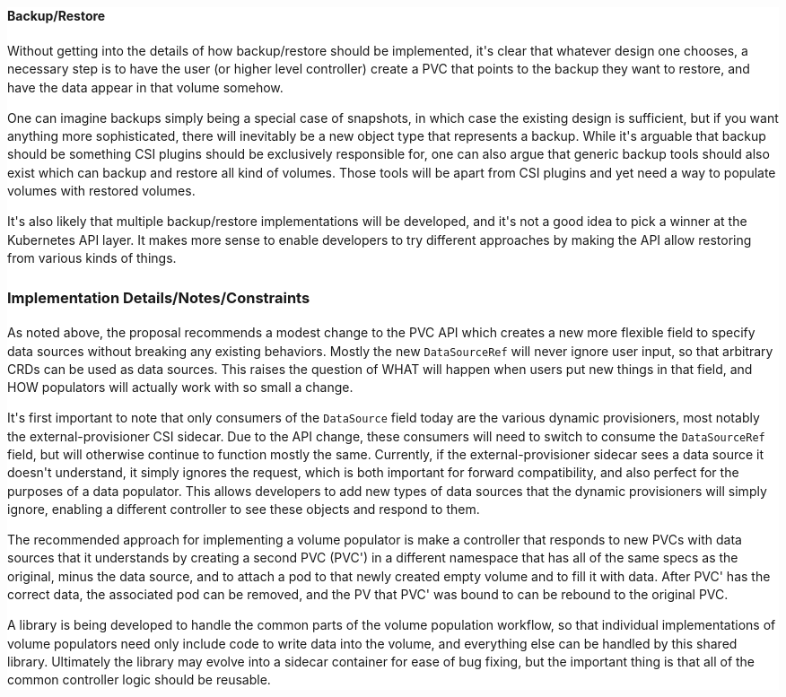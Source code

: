 #### Backup/Restore

Without getting into the details of how backup/restore should be implemented, it's
clear that whatever design one chooses, a necessary step is to have the user
(or higher level controller) create a PVC that points to the backup they want to
restore, and have the data appear in that volume somehow.

One can imagine backups simply being a special case of snapshots, in which case the
existing design is sufficient, but if you want anything more sophisticated, there
will inevitably be a new object type that represents a backup. While it's arguable
that backup should be something CSI plugins should be exclusively responsible for,
one can also argue that generic backup tools should also exist which can backup
and restore all kind of volumes. Those tools will be apart from CSI plugins and
yet need a way to populate volumes with restored volumes.

It's also likely that multiple backup/restore implementations will be developed,
and it's not a good idea to pick a winner at the Kubernetes API layer. It makes
more sense to enable developers to try different approaches by making the API allow
restoring from various kinds of things.

### Implementation Details/Notes/Constraints

As noted above, the proposal recommends a modest change to the PVC API which
creates a new more flexible field to specify data sources without breaking any
existing behaviors. Mostly the new `DataSourceRef` will never ignore user input,
so that arbitrary CRDs can be used as data sources.
This raises the question of WHAT will happen when users
put new things in that field, and HOW populators will actually work with so small
a change.

It's first important to note that only consumers of the `DataSource` field today
are the various dynamic provisioners, most notably the external-provisioner CSI
sidecar. Due to the API change, these consumers will need to switch to consume the
`DataSourceRef` field, but will otherwise continue to function mostly the same.
Currently, if the external-provisioner sidecar sees a data source it doesn't
understand, it simply ignores the request, which is both important for forward
compatibility, and also perfect for the purposes of a data populator. This allows
developers to add new types of data sources that the dynamic provisioners will
simply ignore, enabling a different controller to see these objects and respond
to them.

The recommended approach for implementing a volume populator is make a controller
that responds to new PVCs with data sources that it understands by creating
a second PVC (PVC') in a different namespace that has all of the same specs as
the original, minus the data source, and to attach a pod to that newly created
empty volume and to fill it with data. After PVC' has the correct data, the
associated pod can be removed, and the PV that PVC' was bound to can be rebound
to the original PVC.

A library is being developed to handle the common parts of the volume population
workflow, so that individual implementations of volume populators need only
include code to write data into the volume, and everything else can be handled
by this shared library. Ultimately the library may evolve into a sidecar
container for ease of bug fixing, but the important thing is that all of the
common controller logic should be reusable.
